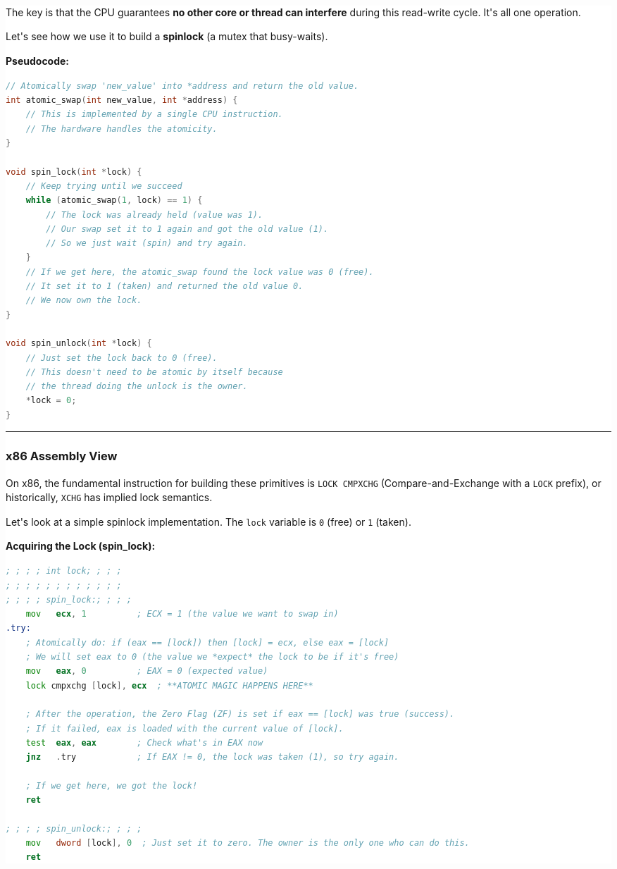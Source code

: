 The key is that the CPU guarantees **no other core or thread can interfere** during this read-write cycle. It's all one operation.

Let's see how we use it to build a **spinlock** (a mutex that busy-waits).

**Pseudocode:**
```c
// Atomically swap 'new_value' into *address and return the old value.
int atomic_swap(int new_value, int *address) {
    // This is implemented by a single CPU instruction.
    // The hardware handles the atomicity.
}

void spin_lock(int *lock) {
    // Keep trying until we succeed
    while (atomic_swap(1, lock) == 1) {
        // The lock was already held (value was 1).
        // Our swap set it to 1 again and got the old value (1).
        // So we just wait (spin) and try again.
    }
    // If we get here, the atomic_swap found the lock value was 0 (free).
    // It set it to 1 (taken) and returned the old value 0.
    // We now own the lock.
}

void spin_unlock(int *lock) {
    // Just set the lock back to 0 (free).
    // This doesn't need to be atomic by itself because
    // the thread doing the unlock is the owner.
    *lock = 0;
}
```

---

### x86 Assembly View

On x86, the fundamental instruction for building these primitives is `LOCK CMPXCHG` (Compare-and-Exchange with a `LOCK` prefix), or historically, `XCHG` has implied lock semantics.

Let's look at a simple spinlock implementation. The `lock` variable is `0` (free) or `1` (taken).

**Acquiring the Lock (spin_lock):**

```asm
; ; ; ; int lock; ; ; ; 
; ; ; ; ; ; ; ; ; ; ; ; 
; ; ; ; spin_lock:; ; ; ; 
    mov   ecx, 1          ; ECX = 1 (the value we want to swap in)
.try:
    ; Atomically do: if (eax == [lock]) then [lock] = ecx, else eax = [lock]
    ; We will set eax to 0 (the value we *expect* the lock to be if it's free)
    mov   eax, 0          ; EAX = 0 (expected value)
    lock cmpxchg [lock], ecx  ; **ATOMIC MAGIC HAPPENS HERE**

    ; After the operation, the Zero Flag (ZF) is set if eax == [lock] was true (success).
    ; If it failed, eax is loaded with the current value of [lock].
    test  eax, eax        ; Check what's in EAX now
    jnz   .try            ; If EAX != 0, the lock was taken (1), so try again.

    ; If we get here, we got the lock!
    ret

; ; ; ; spin_unlock:; ; ; ; 
    mov   dword [lock], 0  ; Just set it to zero. The owner is the only one who can do this.
    ret
```
